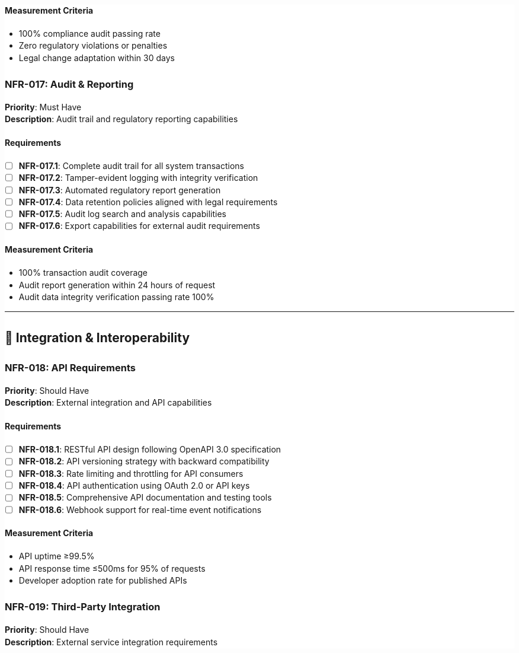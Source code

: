 #### Measurement Criteria

- 100% compliance audit passing rate
- Zero regulatory violations or penalties
- Legal change adaptation within 30 days

### NFR-017: Audit & Reporting

**Priority**: Must Have  
**Description**: Audit trail and regulatory reporting capabilities

#### Requirements

- [ ] **NFR-017.1**: Complete audit trail for all system transactions
- [ ] **NFR-017.2**: Tamper-evident logging with integrity verification
- [ ] **NFR-017.3**: Automated regulatory report generation
- [ ] **NFR-017.4**: Data retention policies aligned with legal requirements
- [ ] **NFR-017.5**: Audit log search and analysis capabilities
- [ ] **NFR-017.6**: Export capabilities for external audit requirements

#### Measurement Criteria

- 100% transaction audit coverage
- Audit report generation within 24 hours of request
- Audit data integrity verification passing rate 100%

---

## 🔗 Integration & Interoperability

### NFR-018: API Requirements

**Priority**: Should Have  
**Description**: External integration and API capabilities

#### Requirements

- [ ] **NFR-018.1**: RESTful API design following OpenAPI 3.0 specification
- [ ] **NFR-018.2**: API versioning strategy with backward compatibility
- [ ] **NFR-018.3**: Rate limiting and throttling for API consumers
- [ ] **NFR-018.4**: API authentication using OAuth 2.0 or API keys
- [ ] **NFR-018.5**: Comprehensive API documentation and testing tools
- [ ] **NFR-018.6**: Webhook support for real-time event notifications

#### Measurement Criteria

- API uptime ≥99.5%
- API response time ≤500ms for 95% of requests
- Developer adoption rate for published APIs

### NFR-019: Third-Party Integration

**Priority**: Should Have  
**Description**: External service integration requirements
